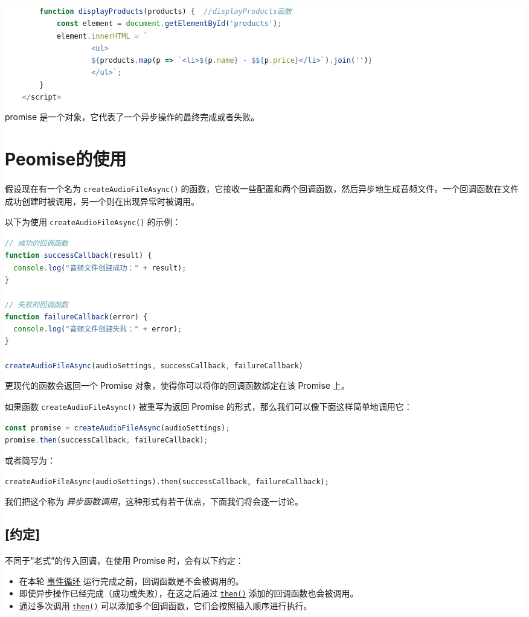 ```javascript
        function displayProducts(products) {  //displayProducts函数
            const element = document.getElementById('products');
            element.innerHTML = `
                    <ul>
                    ${products.map(p => `<li>${p.name} - $${p.price}</li>`).join('')}
                    </ul>`;
        }
    </script>
```



promise 是一个对象，它代表了一个异步操作的最终完成或者失败。 

# Peomise的使用

 假设现在有一个名为 `createAudioFileAsync()` 的函数，它接收一些配置和两个回调函数，然后异步地生成音频文件。一个回调函数在文件成功创建时被调用，另一个则在出现异常时被调用。 

 以下为使用 `createAudioFileAsync()` 的示例： 

```javascript
// 成功的回调函数
function successCallback(result) {
  console.log("音频文件创建成功：" + result);
}

// 失败的回调函数
function failureCallback(error) {
  console.log("音频文件创建失败：" + error);
}

createAudioFileAsync(audioSettings, successCallback, failureCallback)
```

 更现代的函数会返回一个 Promise 对象，使得你可以将你的回调函数绑定在该 Promise 上。 

 如果函数 `createAudioFileAsync()` 被重写为返回 Promise 的形式，那么我们可以像下面这样简单地调用它： 

```javascript
const promise = createAudioFileAsync(audioSettings);
promise.then(successCallback, failureCallback);
```

 或者简写为： 

`createAudioFileAsync(audioSettings).then(successCallback, failureCallback);`

 我们把这个称为 *异步函数调用*，这种形式有若干优点，下面我们将会逐一讨论。 



## [约定]

不同于“老式”的传入回调，在使用 Promise 时，会有以下约定：

- 在本轮 [事件循环](https://developer.mozilla.org/zh-CN/docs/Web/JavaScript/Event_loop#执行至完成) 运行完成之前，回调函数是不会被调用的。
- 即使异步操作已经完成（成功或失败），在这之后通过 [`then()`](https://developer.mozilla.org/zh-CN/docs/Web/JavaScript/Reference/Global_Objects/Promise/then) 添加的回调函数也会被调用。
- 通过多次调用 [`then()`](https://developer.mozilla.org/zh-CN/docs/Web/JavaScript/Reference/Global_Objects/Promise/then) 可以添加多个回调函数，它们会按照插入顺序进行执行。
